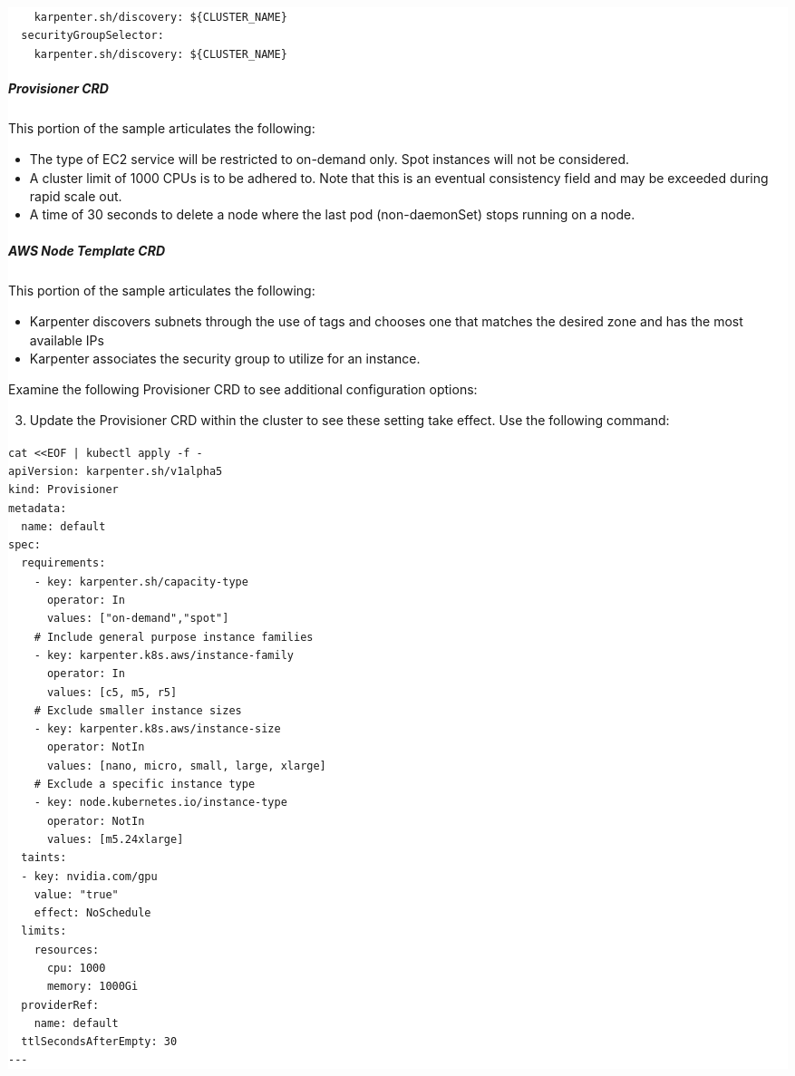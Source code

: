```
    karpenter.sh/discovery: ${CLUSTER_NAME}
  securityGroupSelector:
    karpenter.sh/discovery: ${CLUSTER_NAME}
```

##### Provisioner CRD

This portion of the sample articulates the following:

- The type of EC2 service will be restricted to on-demand only. Spot instances will not be considered.
- A cluster limit of 1000 CPUs is to be adhered to. Note that this is an eventual consistency field and may be exceeded during rapid scale out.
- A time of 30 seconds to delete a node where the last pod (non-daemonSet) stops running on a node.

##### AWS Node Template CRD

This portion of the sample articulates the following:

- Karpenter discovers subnets through the use of tags and chooses one that matches the desired zone and has the most available IPs
- Karpenter associates the security group to utilize for an instance.

Examine the following Provisioner CRD to see additional configuration options:

```

```

3. Update the Provisioner CRD within the cluster to see these setting take effect. Use the following command:

```
cat <<EOF | kubectl apply -f -
apiVersion: karpenter.sh/v1alpha5
kind: Provisioner
metadata:
  name: default
spec:
  requirements:
    - key: karpenter.sh/capacity-type
      operator: In
      values: ["on-demand","spot"]
    # Include general purpose instance families
    - key: karpenter.k8s.aws/instance-family
      operator: In
      values: [c5, m5, r5]
    # Exclude smaller instance sizes
    - key: karpenter.k8s.aws/instance-size
      operator: NotIn
      values: [nano, micro, small, large, xlarge]
    # Exclude a specific instance type
    - key: node.kubernetes.io/instance-type
      operator: NotIn
      values: [m5.24xlarge]
  taints:
  - key: nvidia.com/gpu
    value: "true"
    effect: NoSchedule
  limits:
    resources:
      cpu: 1000
      memory: 1000Gi
  providerRef:
    name: default
  ttlSecondsAfterEmpty: 30
---
```